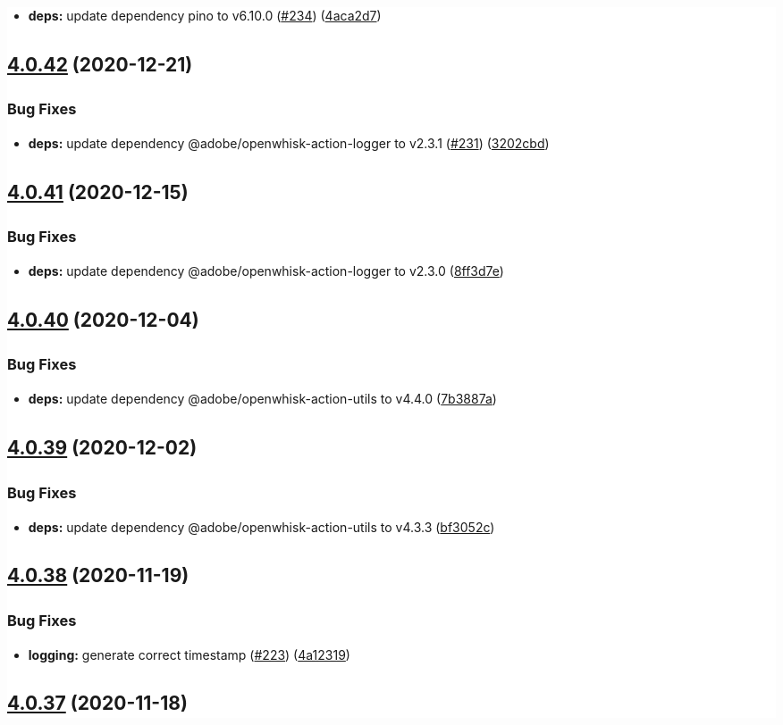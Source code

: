 * **deps:** update dependency pino to v6.10.0 ([#234](https://github.com/adobe/probot-serverless-openwhisk/issues/234)) ([4aca2d7](https://github.com/adobe/probot-serverless-openwhisk/commit/4aca2d73a4f36b432db6dcf7e6f787b397d5ce6c))

## [4.0.42](https://github.com/adobe/probot-serverless-openwhisk/compare/v4.0.41...v4.0.42) (2020-12-21)


### Bug Fixes

* **deps:** update dependency @adobe/openwhisk-action-logger to v2.3.1 ([#231](https://github.com/adobe/probot-serverless-openwhisk/issues/231)) ([3202cbd](https://github.com/adobe/probot-serverless-openwhisk/commit/3202cbd49af6a53682c2273e6ba28f143eb385b6))

## [4.0.41](https://github.com/adobe/probot-serverless-openwhisk/compare/v4.0.40...v4.0.41) (2020-12-15)


### Bug Fixes

* **deps:** update dependency @adobe/openwhisk-action-logger to v2.3.0 ([8ff3d7e](https://github.com/adobe/probot-serverless-openwhisk/commit/8ff3d7e74adb5cfc5ab2a6dad1bf0b9a47724b24))

## [4.0.40](https://github.com/adobe/probot-serverless-openwhisk/compare/v4.0.39...v4.0.40) (2020-12-04)


### Bug Fixes

* **deps:** update dependency @adobe/openwhisk-action-utils to v4.4.0 ([7b3887a](https://github.com/adobe/probot-serverless-openwhisk/commit/7b3887a1b6cb8dc2ccd9a34a037d2f689074c9e9))

## [4.0.39](https://github.com/adobe/probot-serverless-openwhisk/compare/v4.0.38...v4.0.39) (2020-12-02)


### Bug Fixes

* **deps:** update dependency @adobe/openwhisk-action-utils to v4.3.3 ([bf3052c](https://github.com/adobe/probot-serverless-openwhisk/commit/bf3052cf907738275f0b8d5eb35c29aaf2436838))

## [4.0.38](https://github.com/adobe/probot-serverless-openwhisk/compare/v4.0.37...v4.0.38) (2020-11-19)


### Bug Fixes

* **logging:** generate correct timestamp ([#223](https://github.com/adobe/probot-serverless-openwhisk/issues/223)) ([4a12319](https://github.com/adobe/probot-serverless-openwhisk/commit/4a12319dd6774ce1c83e1b88d4138c8fe4eeabbd))

## [4.0.37](https://github.com/adobe/probot-serverless-openwhisk/compare/v4.0.36...v4.0.37) (2020-11-18)
